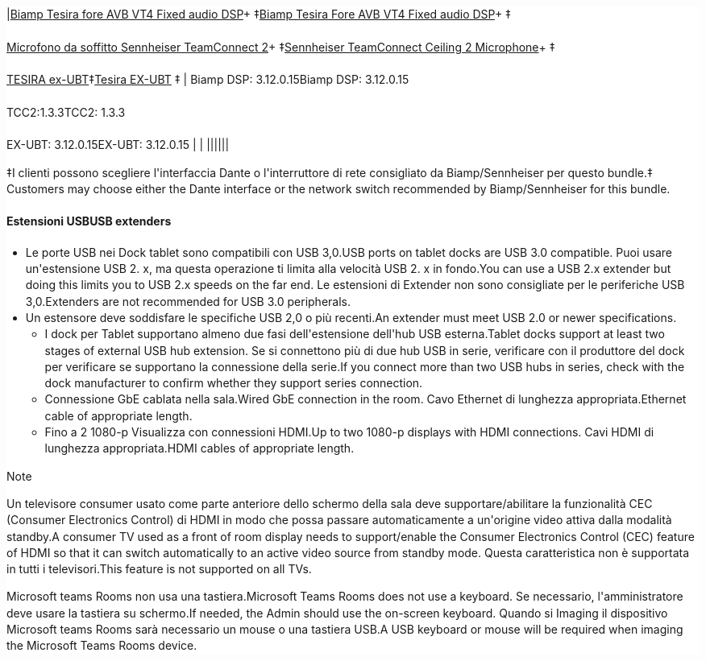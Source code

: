 |<span data-ttu-id="d1906-254">[Biamp Tesira fore AVB VT4 Fixed audio DSP](https://www.biamp.com/products/tesira-fixed-audio-dsp)+ &Dagger;</span><span class="sxs-lookup"><span data-stu-id="d1906-254">[Biamp Tesira Fore AVB VT4 Fixed audio DSP](https://www.biamp.com/products/tesira-fixed-audio-dsp)+ &Dagger;</span></span></br></br> <span data-ttu-id="d1906-255">[Microfono da soffitto Sennheiser TeamConnect 2](https://en-us.sennheiser.com/tcc2)+ &Dagger;</span><span class="sxs-lookup"><span data-stu-id="d1906-255">[Sennheiser TeamConnect Ceiling 2 Microphone](https://en-us.sennheiser.com/tcc2)+ &Dagger;</span></span></br></br> <span data-ttu-id="d1906-256">[TESIRA ex-UBT](https://www.biamp.com/products/tesira/tesira-expanders)&Dagger;</span><span class="sxs-lookup"><span data-stu-id="d1906-256">[Tesira EX-UBT](https://www.biamp.com/products/tesira/tesira-expanders) &Dagger;</span></span> |  <span data-ttu-id="d1906-257">Biamp DSP: 3.12.0.15</span><span class="sxs-lookup"><span data-stu-id="d1906-257">Biamp DSP: 3.12.0.15</span></span>  </br></br> <span data-ttu-id="d1906-258">TCC2:1.3.3</span><span class="sxs-lookup"><span data-stu-id="d1906-258">TCC2: 1.3.3</span></span> </br></br> <span data-ttu-id="d1906-259">EX-UBT: 3.12.0.15</span><span class="sxs-lookup"><span data-stu-id="d1906-259">EX-UBT: 3.12.0.15</span></span> |  |
||||||

<span data-ttu-id="d1906-260">&Dagger;I clienti possono scegliere l'interfaccia Dante o l'interruttore di rete consigliato da Biamp/Sennheiser per questo bundle.</span><span class="sxs-lookup"><span data-stu-id="d1906-260">&Dagger; Customers may choose either the Dante interface or the network switch recommended by Biamp/Sennheiser for this bundle.</span></span>

#### <a name="usb-extenders"></a><span data-ttu-id="d1906-261">Estensioni USB</span><span class="sxs-lookup"><span data-stu-id="d1906-261">USB extenders</span></span>

- <span data-ttu-id="d1906-262">Le porte USB nei Dock tablet sono compatibili con USB 3,0.</span><span class="sxs-lookup"><span data-stu-id="d1906-262">USB ports on tablet docks are USB 3.0 compatible.</span></span> <span data-ttu-id="d1906-263">Puoi usare un'estensione USB 2. x, ma questa operazione ti limita alla velocità USB 2. x in fondo.</span><span class="sxs-lookup"><span data-stu-id="d1906-263">You can use a USB 2.x extender but doing this limits you to USB 2.x speeds on the far end.</span></span> <span data-ttu-id="d1906-264">Le estensioni di Extender non sono consigliate per le periferiche USB 3,0.</span><span class="sxs-lookup"><span data-stu-id="d1906-264">Extenders are not recommended for USB 3.0 peripherals.</span></span>
- <span data-ttu-id="d1906-265">Un estensore deve soddisfare le specifiche USB 2,0 o più recenti.</span><span class="sxs-lookup"><span data-stu-id="d1906-265">An extender must meet USB 2.0 or newer specifications.</span></span>
  - <span data-ttu-id="d1906-266">I dock per Tablet supportano almeno due fasi dell'estensione dell'hub USB esterna.</span><span class="sxs-lookup"><span data-stu-id="d1906-266">Tablet docks support at least two stages of external USB hub extension.</span></span> <span data-ttu-id="d1906-267">Se si connettono più di due hub USB in serie, verificare con il produttore del dock per verificare se supportano la connessione della serie.</span><span class="sxs-lookup"><span data-stu-id="d1906-267">If you connect more than two USB hubs in series, check with the dock manufacturer to confirm whether they support series connection.</span></span>
  - <span data-ttu-id="d1906-268">Connessione GbE cablata nella sala.</span><span class="sxs-lookup"><span data-stu-id="d1906-268">Wired GbE connection in the room.</span></span> <span data-ttu-id="d1906-269">Cavo Ethernet di lunghezza appropriata.</span><span class="sxs-lookup"><span data-stu-id="d1906-269">Ethernet cable of appropriate length.</span></span>
  - <span data-ttu-id="d1906-270">Fino a 2 1080-p Visualizza con connessioni HDMI.</span><span class="sxs-lookup"><span data-stu-id="d1906-270">Up to two 1080-p displays with HDMI connections.</span></span> <span data-ttu-id="d1906-271">Cavi HDMI di lunghezza appropriata.</span><span class="sxs-lookup"><span data-stu-id="d1906-271">HDMI cables of appropriate length.</span></span>

> [!NOTE]
> <span data-ttu-id="d1906-272">Un televisore consumer usato come parte anteriore dello schermo della sala deve supportare/abilitare la funzionalità CEC (Consumer Electronics Control) di HDMI in modo che possa passare automaticamente a un'origine video attiva dalla modalità standby.</span><span class="sxs-lookup"><span data-stu-id="d1906-272">A consumer TV used as a front of room display needs to support/enable the Consumer Electronics Control (CEC) feature of HDMI so that it can switch automatically to an active video source from standby mode.</span></span> <span data-ttu-id="d1906-273">Questa caratteristica non è supportata in tutti i televisori.</span><span class="sxs-lookup"><span data-stu-id="d1906-273">This feature is not supported on all TVs.</span></span>
>
> <span data-ttu-id="d1906-274">Microsoft teams Rooms non usa una tastiera.</span><span class="sxs-lookup"><span data-stu-id="d1906-274">Microsoft Teams Rooms does not use a keyboard.</span></span> <span data-ttu-id="d1906-275">Se necessario, l'amministratore deve usare la tastiera su schermo.</span><span class="sxs-lookup"><span data-stu-id="d1906-275">If needed, the Admin should use the on-screen keyboard.</span></span> <span data-ttu-id="d1906-276">Quando si Imaging il dispositivo Microsoft teams Rooms sarà necessario un mouse o una tastiera USB.</span><span class="sxs-lookup"><span data-stu-id="d1906-276">A USB keyboard or mouse will be required when imaging the Microsoft Teams Rooms device.</span></span>
